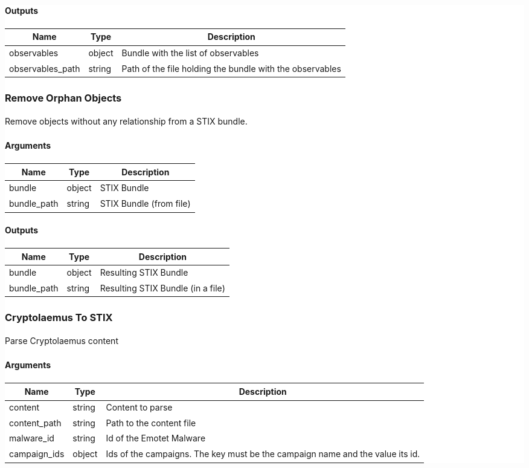 



#### Outputs
| Name      |  Type   |  Description  |
| --------- | ------- | --------------------------- |
| observables | object | Bundle with the list of observables |
| observables_path | string | Path of the file holding the bundle with the observables |







### Remove Orphan Objects

Remove objects without any relationship from a STIX bundle.



#### Arguments

| Name      |  Type   |  Description  |
| --------- | ------- | --------------------------- |
| bundle | object | STIX Bundle |
| bundle_path | string | STIX Bundle (from file) |






#### Outputs
| Name      |  Type   |  Description  |
| --------- | ------- | --------------------------- |
| bundle | object | Resulting STIX Bundle |
| bundle_path | string | Resulting STIX Bundle (in a file) |







### Cryptolaemus To STIX

Parse Cryptolaemus content



#### Arguments

| Name      |  Type   |  Description  |
| --------- | ------- | --------------------------- |
| content | string | Content to parse |
| content_path | string | Path to the content file |
| malware_id | string | Id of the Emotet Malware |
| campaign_ids | object | Ids of the campaigns. The key must be the campaign name and the value its id. |

